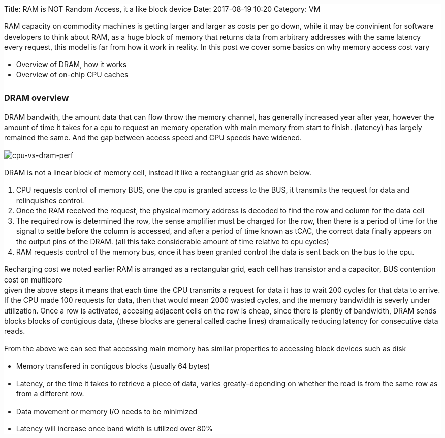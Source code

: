 Title: RAM is NOT Random Access, it a like block device
Date: 2017-08-19 10:20
Category: VM

RAM capacity on commodity machines is getting larger and larger as costs per go down, while it may be convinient for software developers to think about RAM, as a huge block of memory that returns data from arbitrary addresses with the same latency every request, this model is far from how it work in reality. In this post we cover some basics on why memory access cost vary

* Overview of DRAM, how it works
* Overview of on-chip CPU caches 

### DRAM overview
DRAM bandwith, the amount data that can flow throw the memory channel, has generally increased year after year, however the amount of time it takes for a cpu to request an memory  operation with main memory from start to finish. (latency) has largely remained the same. And the gap between access speed and CPU speeds have widened.

![cpu-vs-dram-perf]({attach}/downloads/CPU-VS-MEM.jpg)

DRAM is not a linear block of memory cell, instead it like a rectangluar grid as shown below.

1. CPU requests control of memory BUS, one the cpu is granted access to the BUS, it transmits the request for data and relinquishes control.  
2. Once the RAM received the request, the physical memory address is decoded to find the row and column for the data cell
3. The required row is determined the row, the sense amplifier must be charged for the row, then there is a period of time for the signal to settle before the column is accessed, and after a period of time known as tCAC, the correct data finally appears on the output pins of the DRAM. (all this take considerable amount of time relative to cpu cycles)
4. RAM requests control of the memory bus, once it has been granted control the data is sent back on the bus to the cpu.


Recharging cost
we noted earlier RAM is arranged as a rectangular grid, each cell has transistor and a capacitor, 
BUS contention cost on multicore  
given the above steps it means that each time the CPU transmits a request for data it has to wait 200 cycles for that data to arrive. If the CPU made 100 requests for data, then that would mean 2000 wasted cycles, and the memory bandwidth is severly under utilization. Once a row is activated, accesing adjacent cells on the row is cheap, since there is plently of bandwidth, DRAM sends blocks blocks of contigious data, (these blocks are general called cache lines) dramatically reducing latency for consecutive data reads. 



From the above we can see that accessing main memory has similar properties to accessing block devices such as disk  
* Memory transfered in contigous blocks (usually 64 bytes)

* Latency, or the time it takes to retrieve a piece of data, varies greatly–depending on whether the read is from the same row as from a different row. 

* Data movement or memory I/O needs to be minimized 

* Latency will increase once band width is utilized over 80%
